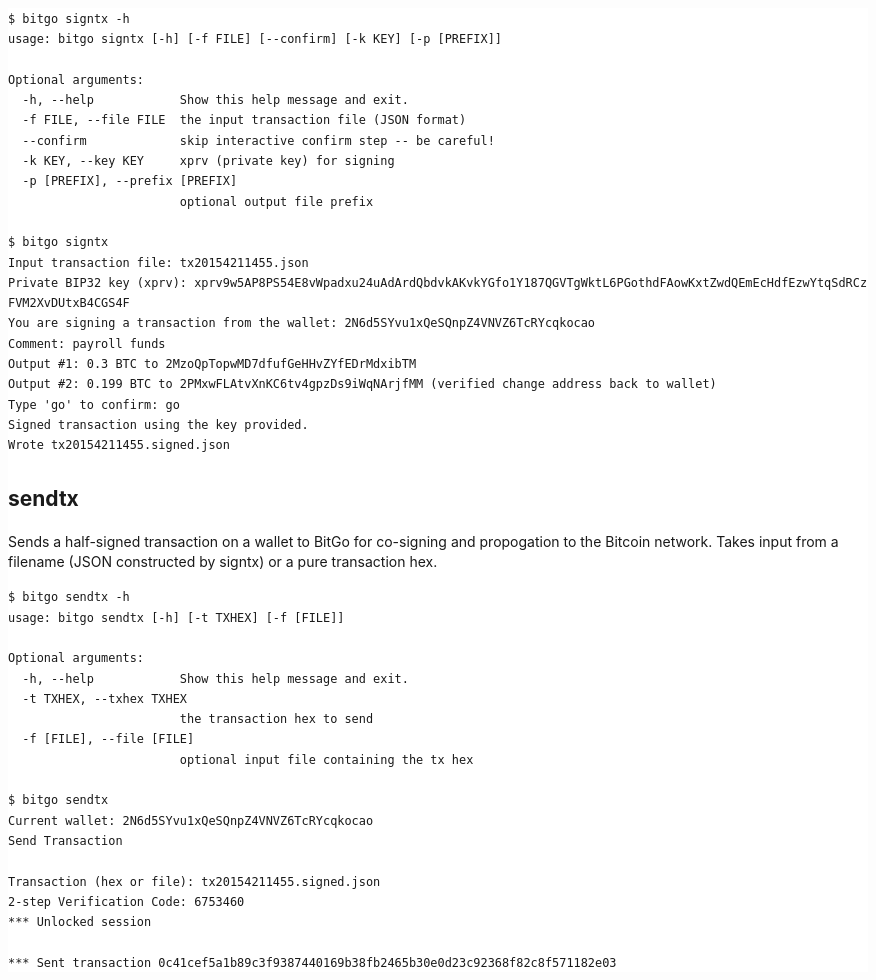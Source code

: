 ```
$ bitgo signtx -h
usage: bitgo signtx [-h] [-f FILE] [--confirm] [-k KEY] [-p [PREFIX]]

Optional arguments:
  -h, --help            Show this help message and exit.
  -f FILE, --file FILE  the input transaction file (JSON format)
  --confirm             skip interactive confirm step -- be careful!
  -k KEY, --key KEY     xprv (private key) for signing
  -p [PREFIX], --prefix [PREFIX]
                        optional output file prefix

$ bitgo signtx
Input transaction file: tx20154211455.json
Private BIP32 key (xprv): xprv9w5AP8PS54E8vWpadxu24uAdArdQbdvkAKvkYGfo1Y187QGVTgWktL6PGothdFAowKxtZwdQEmEcHdfEzwYtqSdRCzFVM2XvDUtxB4CGS4F
You are signing a transaction from the wallet: 2N6d5SYvu1xQeSQnpZ4VNVZ6TcRYcqkocao
Comment: payroll funds
Output #1: 0.3 BTC to 2MzoQpTopwMD7dfufGeHHvZYfEDrMdxibTM
Output #2: 0.199 BTC to 2PMxwFLAtvXnKC6tv4gpzDs9iWqNArjfMM (verified change address back to wallet)
Type 'go' to confirm: go
Signed transaction using the key provided.
Wrote tx20154211455.signed.json
```

## sendtx
Sends a half-signed transaction on a wallet to BitGo for co-signing and propogation to the Bitcoin network. 
Takes input from a filename (JSON constructed by signtx) or a pure transaction hex. 

```
$ bitgo sendtx -h
usage: bitgo sendtx [-h] [-t TXHEX] [-f [FILE]]

Optional arguments:
  -h, --help            Show this help message and exit.
  -t TXHEX, --txhex TXHEX
                        the transaction hex to send
  -f [FILE], --file [FILE]
                        optional input file containing the tx hex

$ bitgo sendtx 
Current wallet: 2N6d5SYvu1xQeSQnpZ4VNVZ6TcRYcqkocao
Send Transaction

Transaction (hex or file): tx20154211455.signed.json
2-step Verification Code: 6753460
*** Unlocked session

*** Sent transaction 0c41cef5a1b89c3f9387440169b38fb2465b30e0d23c92368f82c8f571182e03
```
